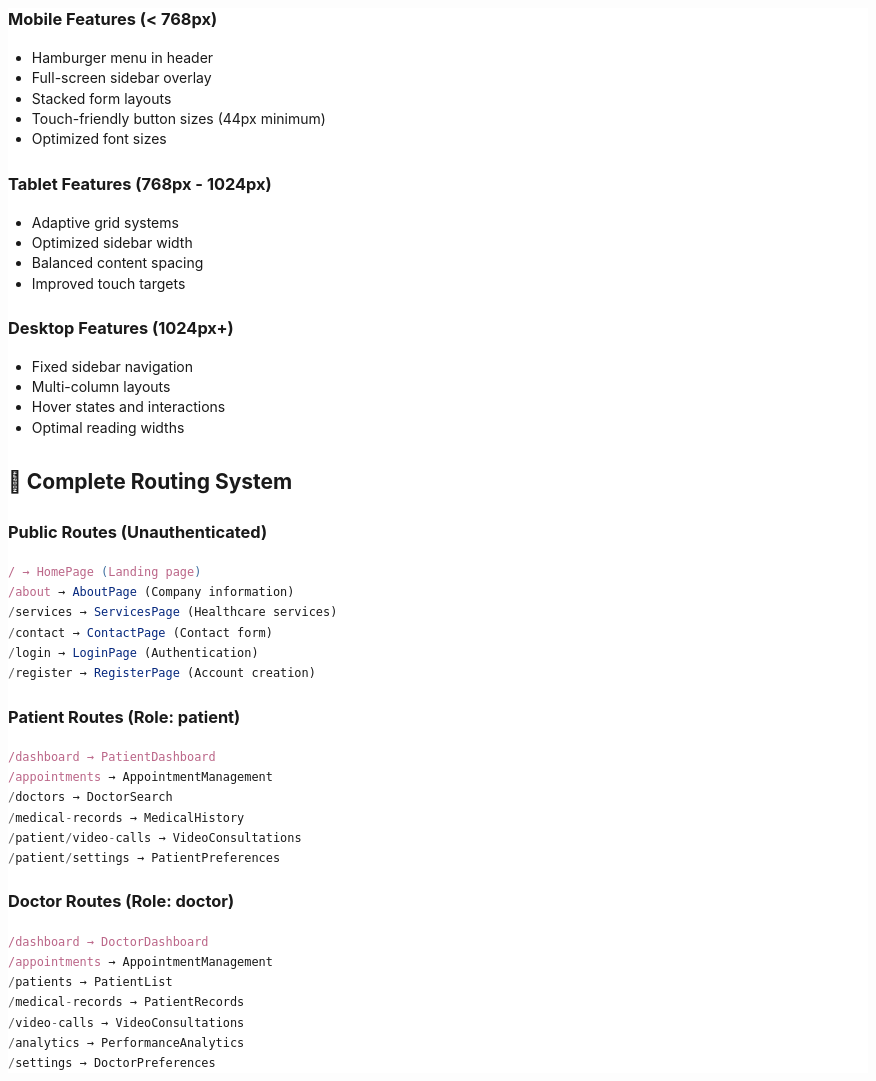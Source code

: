 ### Mobile Features (< 768px)
- Hamburger menu in header
- Full-screen sidebar overlay
- Stacked form layouts
- Touch-friendly button sizes (44px minimum)
- Optimized font sizes

### Tablet Features (768px - 1024px)
- Adaptive grid systems
- Optimized sidebar width
- Balanced content spacing
- Improved touch targets

### Desktop Features (1024px+)
- Fixed sidebar navigation
- Multi-column layouts
- Hover states and interactions
- Optimal reading widths

## 🔗 Complete Routing System

### Public Routes (Unauthenticated)
```javascript
/ → HomePage (Landing page)
/about → AboutPage (Company information)
/services → ServicesPage (Healthcare services)
/contact → ContactPage (Contact form)
/login → LoginPage (Authentication)
/register → RegisterPage (Account creation)
```

### Patient Routes (Role: patient)
```javascript
/dashboard → PatientDashboard
/appointments → AppointmentManagement
/doctors → DoctorSearch
/medical-records → MedicalHistory
/patient/video-calls → VideoConsultations
/patient/settings → PatientPreferences
```

### Doctor Routes (Role: doctor)
```javascript
/dashboard → DoctorDashboard
/appointments → AppointmentManagement
/patients → PatientList
/medical-records → PatientRecords
/video-calls → VideoConsultations
/analytics → PerformanceAnalytics
/settings → DoctorPreferences
```
